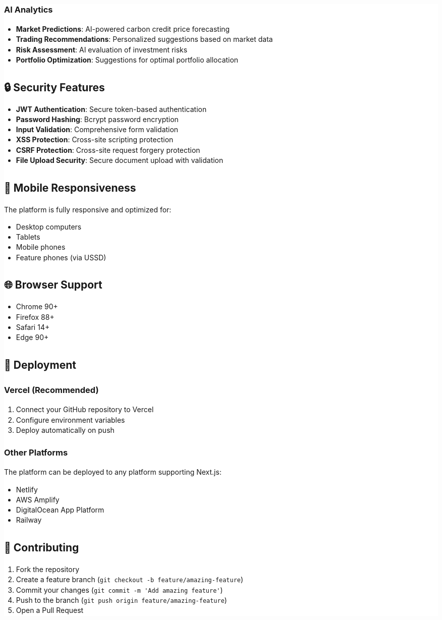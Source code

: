 ### AI Analytics
- **Market Predictions**: AI-powered carbon credit price forecasting
- **Trading Recommendations**: Personalized suggestions based on market data
- **Risk Assessment**: AI evaluation of investment risks
- **Portfolio Optimization**: Suggestions for optimal portfolio allocation

## 🔒 Security Features

- **JWT Authentication**: Secure token-based authentication
- **Password Hashing**: Bcrypt password encryption
- **Input Validation**: Comprehensive form validation
- **XSS Protection**: Cross-site scripting protection
- **CSRF Protection**: Cross-site request forgery protection
- **File Upload Security**: Secure document upload with validation

## 📱 Mobile Responsiveness

The platform is fully responsive and optimized for:
- Desktop computers
- Tablets
- Mobile phones
- Feature phones (via USSD)

## 🌐 Browser Support

- Chrome 90+
- Firefox 88+
- Safari 14+
- Edge 90+

## 🚀 Deployment

### Vercel (Recommended)
1. Connect your GitHub repository to Vercel
2. Configure environment variables
3. Deploy automatically on push

### Other Platforms
The platform can be deployed to any platform supporting Next.js:
- Netlify
- AWS Amplify
- DigitalOcean App Platform
- Railway

## 🤝 Contributing

1. Fork the repository
2. Create a feature branch (`git checkout -b feature/amazing-feature`)
3. Commit your changes (`git commit -m 'Add amazing feature'`)
4. Push to the branch (`git push origin feature/amazing-feature`)
5. Open a Pull Request
